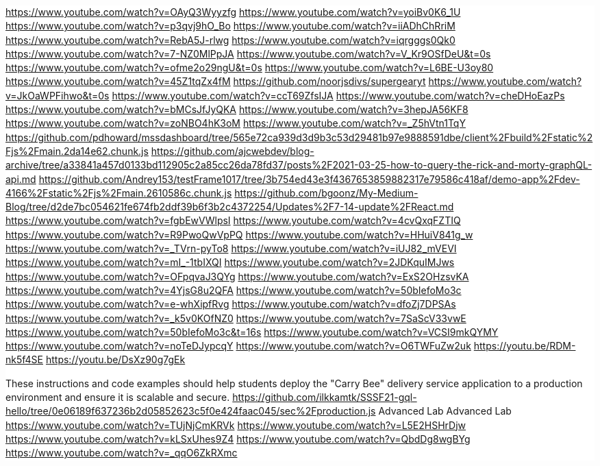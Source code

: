 https://www.youtube.com/watch?v=OAyQ3Wyyzfg
https://www.youtube.com/watch?v=yoiBv0K6_1U
https://www.youtube.com/watch?v=p3qvj9hO_Bo
https://www.youtube.com/watch?v=iiADhChRriM
https://www.youtube.com/watch?v=RebA5J-rlwg
https://www.youtube.com/watch?v=iqrgggs0Qk0
https://www.youtube.com/watch?v=7-NZ0MlPpJA
https://www.youtube.com/watch?v=V_Kr9OSfDeU&t=0s
https://www.youtube.com/watch?v=ofme2o29ngU&t=0s
https://www.youtube.com/watch?v=L6BE-U3oy80
https://www.youtube.com/watch?v=45Z1tqZx4fM
https://github.com/noorjsdivs/supergearyt
https://www.youtube.com/watch?v=JkOaWPFihwo&t=0s
https://www.youtube.com/watch?v=ccT69ZfsIJA
https://www.youtube.com/watch?v=cheDHoEazPs
https://www.youtube.com/watch?v=bMCsJfJyQKA
https://www.youtube.com/watch?v=3hepJA56KF8
https://www.youtube.com/watch?v=zoNBO4hK3oM
https://www.youtube.com/watch?v=_Z5hVtn1TqY
https://github.com/pdhoward/mssdashboard/tree/565e72ca939d3d9b3c53d29481b97e9888591dbe/client%2Fbuild%2Fstatic%2Fjs%2Fmain.2da14e62.chunk.js
https://github.com/ajcwebdev/blog-archive/tree/a33841a457d0133bd112905c2a85cc26da78fd37/posts%2F2021-03-25-how-to-query-the-rick-and-morty-graphQL-api.md
https://github.com/Andrey153/testFrame1017/tree/3b754ed43e3f4367653859882317e79586c418af/demo-app%2Fdev-4166%2Fstatic%2Fjs%2Fmain.2610586c.chunk.js
https://github.com/bgoonz/My-Medium-Blog/tree/d2de7bc054621fe674fb2ddf39b6f3b2c4372254/Updates%2F7-14-update%2FReact.md
https://www.youtube.com/watch?v=fgbEwVWlpsI
https://www.youtube.com/watch?v=4cvQxqFZTIQ
https://www.youtube.com/watch?v=R9PwoQwVpPQ
https://www.youtube.com/watch?v=HHuiV841g_w
https://www.youtube.com/watch?v=_TVrn-pyTo8
https://www.youtube.com/watch?v=iUJ82_mVEVI
https://www.youtube.com/watch?v=mI_-1tbIXQI
https://www.youtube.com/watch?v=2JDKquIMJws
https://www.youtube.com/watch?v=OFpqvaJ3QYg
https://www.youtube.com/watch?v=ExS2OHzsvKA
https://www.youtube.com/watch?v=4YjsG8u2QFA
https://www.youtube.com/watch?v=50bIefoMo3c
https://www.youtube.com/watch?v=e-whXipfRvg
https://www.youtube.com/watch?v=dfoZj7DPSAs
https://www.youtube.com/watch?v=_k5v0KOfNZ0
https://www.youtube.com/watch?v=7SaScV33vwE
https://www.youtube.com/watch?v=50bIefoMo3c&t=16s
https://www.youtube.com/watch?v=VCSI9mkQYMY
https://www.youtube.com/watch?v=noTeDJypcqY
https://www.youtube.com/watch?v=O6TWFuZw2uk
https://youtu.be/RDM-nk5f4SE
https://youtu.be/DsXz90g7gEk

These instructions and code examples should help students deploy the "Carry Bee" delivery service application to a production environment and ensure it is scalable and secure.
https://github.com/ilkkamtk/SSSF21-gql-hello/tree/0e06189f637236b2d05852623c5f0e424faac045/sec%2Fproduction.js
Advanced Lab
Advanced Lab
https://www.youtube.com/watch?v=TUjNjCmKRVk
https://www.youtube.com/watch?v=L5E2HSHrDjw
https://www.youtube.com/watch?v=kLSxUhes9Z4
https://www.youtube.com/watch?v=QbdDg8wgBYg
https://www.youtube.com/watch?v=_qqO6ZkRXmc
